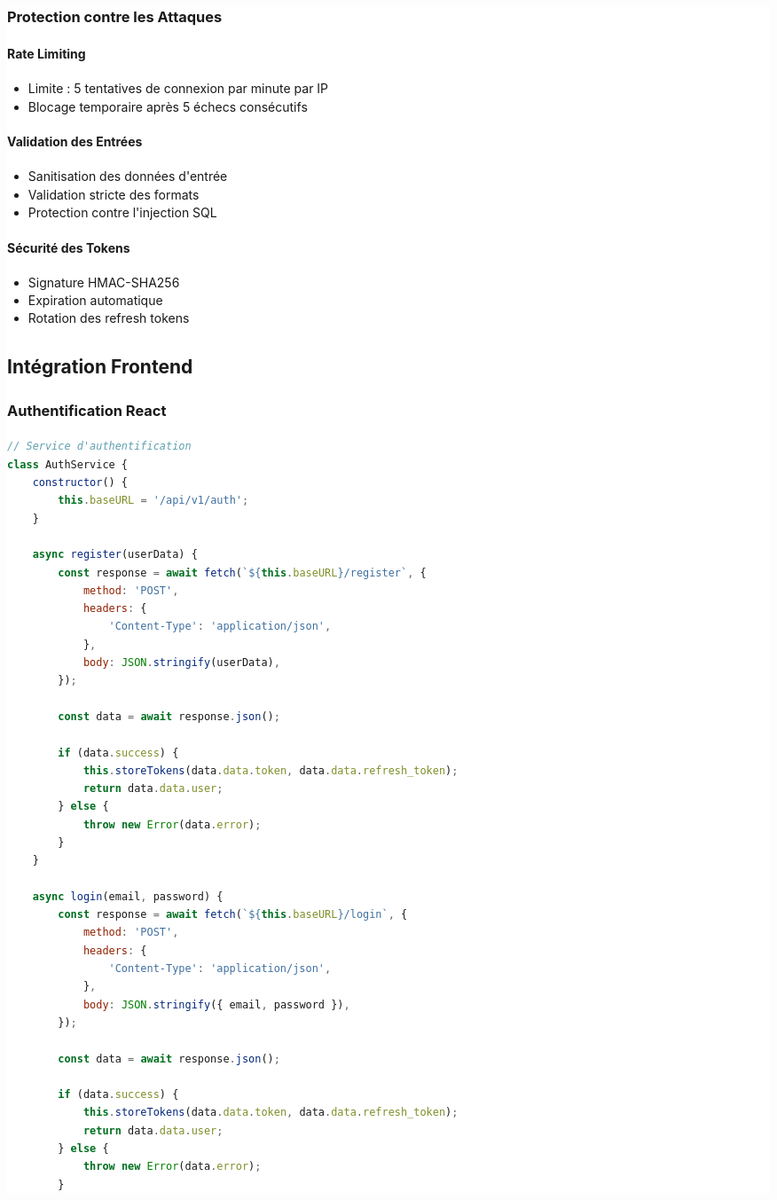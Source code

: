 ### Protection contre les Attaques

#### Rate Limiting
- Limite : 5 tentatives de connexion par minute par IP
- Blocage temporaire après 5 échecs consécutifs

#### Validation des Entrées
- Sanitisation des données d'entrée
- Validation stricte des formats
- Protection contre l'injection SQL

#### Sécurité des Tokens
- Signature HMAC-SHA256
- Expiration automatique
- Rotation des refresh tokens

## Intégration Frontend

### Authentification React

```javascript
// Service d'authentification
class AuthService {
    constructor() {
        this.baseURL = '/api/v1/auth';
    }

    async register(userData) {
        const response = await fetch(`${this.baseURL}/register`, {
            method: 'POST',
            headers: {
                'Content-Type': 'application/json',
            },
            body: JSON.stringify(userData),
        });

        const data = await response.json();
        
        if (data.success) {
            this.storeTokens(data.data.token, data.data.refresh_token);
            return data.data.user;
        } else {
            throw new Error(data.error);
        }
    }

    async login(email, password) {
        const response = await fetch(`${this.baseURL}/login`, {
            method: 'POST',
            headers: {
                'Content-Type': 'application/json',
            },
            body: JSON.stringify({ email, password }),
        });

        const data = await response.json();
        
        if (data.success) {
            this.storeTokens(data.data.token, data.data.refresh_token);
            return data.data.user;
        } else {
            throw new Error(data.error);
        }
```